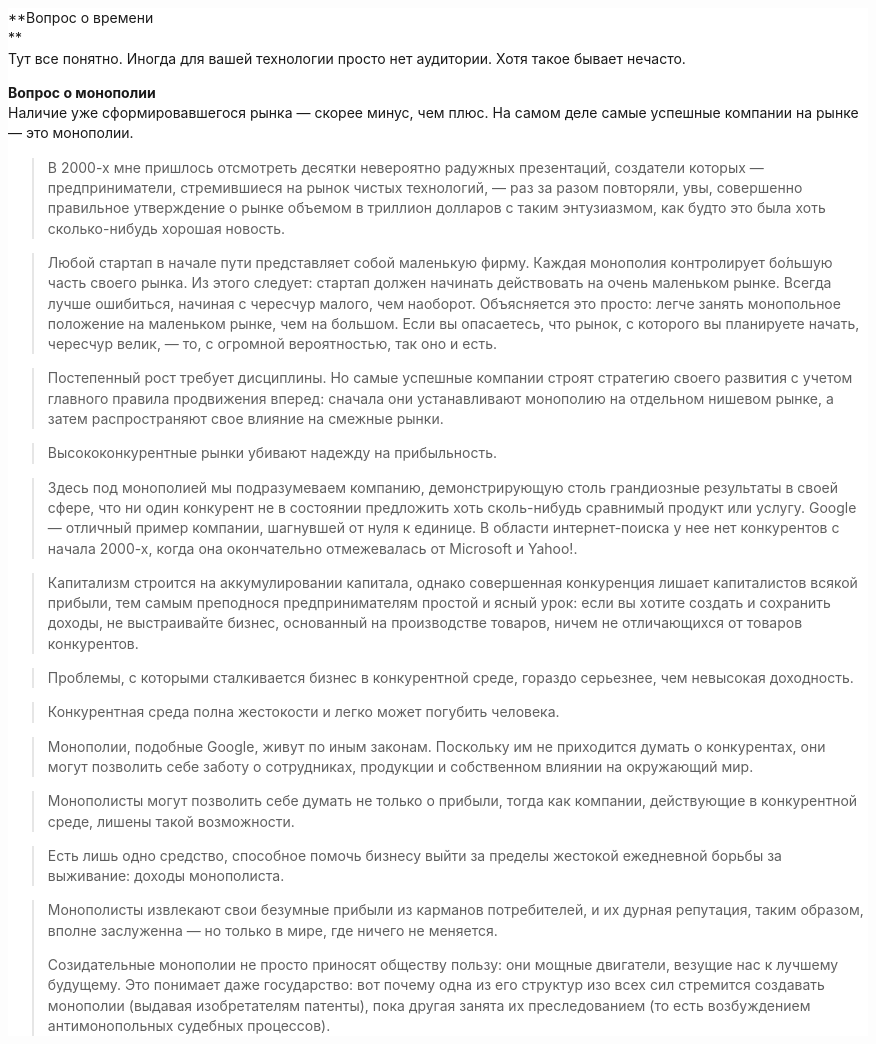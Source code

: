 **Вопрос о времени  
**  
 Тут все понятно. Иногда для вашей технологии просто нет аудитории. Хотя такое бывает нечасто.

**Вопрос о монополии**  
 Наличие уже сформировавшегося рынка — скорее минус, чем плюс. На самом деле самые успешные компании на рынке — это монополии.

> В 2000-х мне пришлось отсмотреть десятки невероятно радужных презентаций, создатели которых — предприниматели, стремившиеся на рынок чистых технологий, — раз за разом повторяли, увы, совершенно правильное утверждение о рынке объемом в триллион долларов с таким энтузиазмом, как будто это была хоть сколько-нибудь хорошая новость.

> Любой стартап в начале пути представляет собой маленькую фирму. Каждая монополия контролирует бо́льшую часть своего рынка. Из этого следует: стартап должен начинать действовать на очень маленьком рынке. Всегда лучше ошибиться, начиная с чересчур малого, чем наоборот. Объясняется это просто: легче занять монопольное положение на маленьком рынке, чем на большом. Если вы опасаетесь, что рынок, с которого вы планируете начать, чересчур велик, — то, с огромной вероятностью, так оно и есть.

> Постепенный рост требует дисциплины. Но самые успешные компании строят стратегию своего развития с учетом главного правила продвижения вперед: сначала они устанавливают монополию на отдельном нишевом рынке, а затем распространяют свое влияние на смежные рынки.

> Высококонкурентные рынки убивают надежду на прибыльность.

> Здесь под монополией мы подразумеваем компанию, демонстрирующую столь грандиозные результаты в своей сфере, что ни один конкурент не в состоянии предложить хоть сколь-нибудь сравнимый продукт или услугу. Google — отличный пример компании, шагнувшей от нуля к единице. В области интернет-поиска у нее нет конкурентов с начала 2000-х, когда она окончательно отмежевалась от Microsoft и Yahoo!.

> Капитализм строится на аккумулировании капитала, однако совершенная конкуренция лишает капиталистов всякой прибыли, тем самым преподнося предпринимателям простой и ясный урок: если вы хотите создать и сохранить доходы, не выстраивайте бизнес, основанный на производстве товаров, ничем не отличающихся от товаров конкурентов.

> Проблемы, с которыми сталкивается бизнес в конкурентной среде, гораздо серьезнее, чем невысокая доходность.

> Конкурентная среда полна жестокости и легко может погубить человека.

> Монополии, подобные Google, живут по иным законам. Поскольку им не приходится думать о конкурентах, они могут позволить себе заботу о сотрудниках, продукции и собственном влиянии на окружающий мир.

> Монополисты могут позволить себе думать не только о прибыли, тогда как компании, действующие в конкурентной среде, лишены такой возможности.

> Есть лишь одно средство, способное помочь бизнесу выйти за пределы жестокой ежедневной борьбы за выживание: доходы монополиста.

> Монополисты извлекают свои безумные прибыли из карманов потребителей, и их дурная репутация, таким образом, вполне заслуженна — но только в мире, где ничего не меняется.
> 
> Созидательные монополии не просто приносят обществу пользу: они мощные двигатели, везущие нас к лучшему будущему. Это понимает даже государство: вот почему одна из его структур изо всех сил стремится создавать монополии (выдавая изобретателям патенты), пока другая занята их преследованием (то есть возбуждением антимонопольных судебных процессов).
